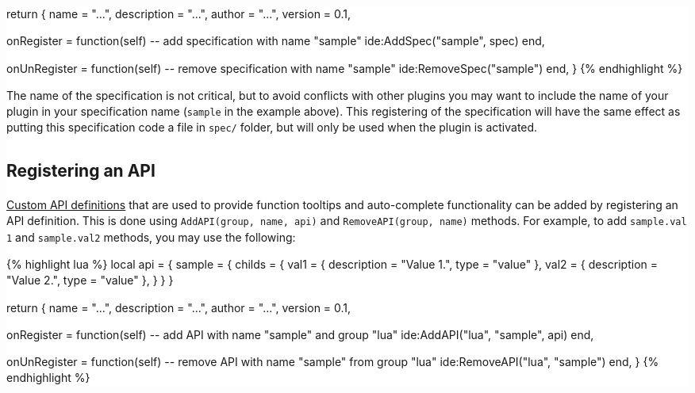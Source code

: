 
return {
  name = "...",
  description = "...",
  author = "...",
  version = 0.1,

  onRegister = function(self)
    -- add specification with name "sample"
    ide:AddSpec("sample", spec)
  end,

  onUnRegister = function(self)
    -- remove specification with name "sample"
    ide:RemoveSpec("sample")
  end,
}
{% endhighlight %}

The name of the specification is not critical, but to avoid conflicts with other plugins you may want to include the name of your plugin in your specification name (`sample` in the example above).
This registering of the specification will have the same effect as putting this specification code a file in `spec/` folder, but will only be used when the plugin is activated.

## Registering an API

[Custom API definitions](doc-api-auto-complete.html) that are used to provide function tooltips and auto-complete functionality can be added by registering an API definition.
This is done using `AddAPI(group, name, api)` and `RemoveAPI(group, name)` methods.
For example, to add `sample.val1` and `sample.val2` methods, you may use the following:

{% highlight lua %}
local api = {
 sample = {
  childs = {
   val1 = {
    description = "Value 1.",
    type = "value"
   },
   val2 = {
    description = "Value 2.",
    type = "value"
   },
  }
 }
}

return {
  name = "...",
  description = "...",
  author = "...",
  version = 0.1,

  onRegister = function(self)
    -- add API with name "sample" and group "lua"
    ide:AddAPI("lua", "sample", api)
  end,

  onUnRegister = function(self)
    -- remove API with name "sample" from group "lua"
    ide:RemoveAPI("lua", "sample")
  end,
}
{% endhighlight %}
